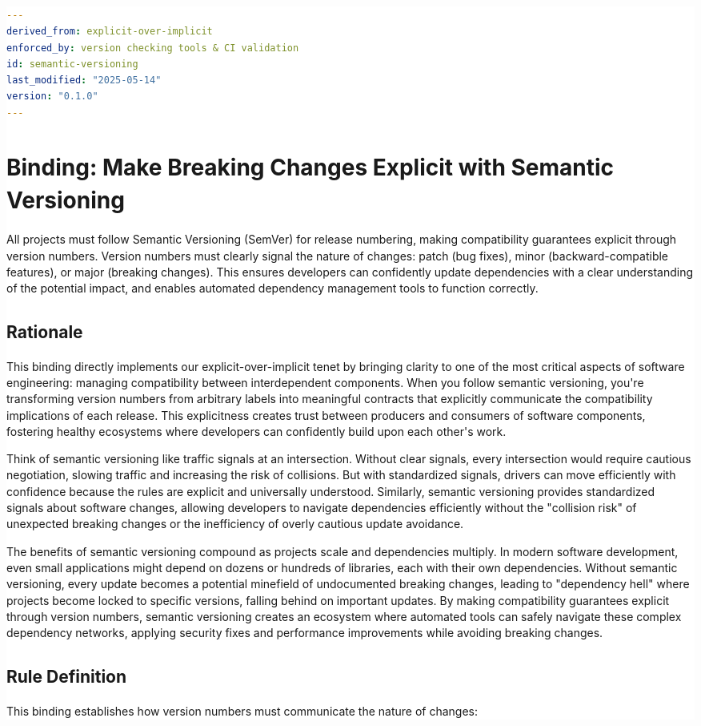 ```yaml
---
derived_from: explicit-over-implicit
enforced_by: version checking tools & CI validation
id: semantic-versioning
last_modified: "2025-05-14"
version: "0.1.0"
---
```


# Binding: Make Breaking Changes Explicit with Semantic Versioning

All projects must follow Semantic Versioning (SemVer) for release numbering, making
compatibility guarantees explicit through version numbers. Version numbers must clearly
signal the nature of changes: patch (bug fixes), minor (backward-compatible features),
or major (breaking changes). This ensures developers can confidently update dependencies
with a clear understanding of the potential impact, and enables automated dependency
management tools to function correctly.

## Rationale

This binding directly implements our explicit-over-implicit tenet by bringing clarity to
one of the most critical aspects of software engineering: managing compatibility between
interdependent components. When you follow semantic versioning, you're transforming
version numbers from arbitrary labels into meaningful contracts that explicitly
communicate the compatibility implications of each release. This explicitness creates
trust between producers and consumers of software components, fostering healthy
ecosystems where developers can confidently build upon each other's work.

Think of semantic versioning like traffic signals at an intersection. Without clear
signals, every intersection would require cautious negotiation, slowing traffic and
increasing the risk of collisions. But with standardized signals, drivers can move
efficiently with confidence because the rules are explicit and universally understood.
Similarly, semantic versioning provides standardized signals about software changes,
allowing developers to navigate dependencies efficiently without the "collision risk" of
unexpected breaking changes or the inefficiency of overly cautious update avoidance.

The benefits of semantic versioning compound as projects scale and dependencies
multiply. In modern software development, even small applications might depend on dozens
or hundreds of libraries, each with their own dependencies. Without semantic versioning,
every update becomes a potential minefield of undocumented breaking changes, leading to
"dependency hell" where projects become locked to specific versions, falling behind on
important updates. By making compatibility guarantees explicit through version numbers,
semantic versioning creates an ecosystem where automated tools can safely navigate these
complex dependency networks, applying security fixes and performance improvements while
avoiding breaking changes.

## Rule Definition

This binding establishes how version numbers must communicate the nature of changes:
